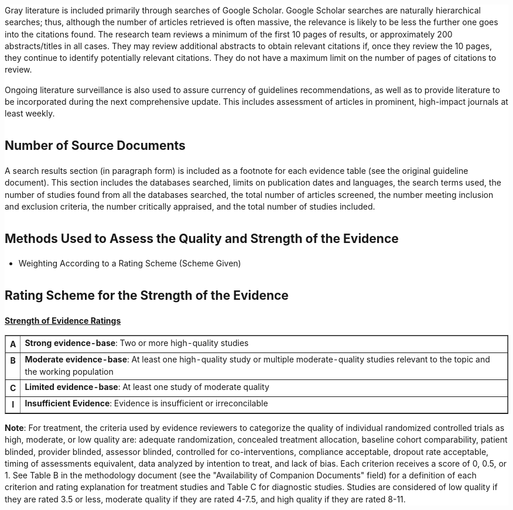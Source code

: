 Gray literature is included primarily through searches of Google Scholar. Google Scholar searches are naturally hierarchical searches; thus, although the number of articles retrieved is often massive, the relevance is likely to be less the further one goes into the citations found. The research team reviews a minimum of the first 10 pages of results, or approximately 200 abstracts/titles in all cases. They may review additional abstracts to obtain relevant citations if, once they review the 10 pages, they continue to identify potentially relevant citations. They do not have a maximum limit on the number of pages of citations to review.

Ongoing literature surveillance is also used to assure currency of guidelines recommendations, as well as to provide literature to be incorporated during the next comprehensive update. This includes assessment of articles in prominent, high-impact journals at least weekly.

## Number of Source Documents



A search results section (in paragraph form) is included as a footnote for each evidence table (see the original guideline document). This section includes the databases searched, limits on publication dates and languages, the search terms used, the number of studies found from all the databases searched, the total number of articles screened, the number meeting inclusion and exclusion criteria, the number critically appraised, and the total number of studies included.

## Methods Used to Assess the Quality and Strength of the Evidence

- Weighting According to a Rating Scheme (Scheme Given)

## Rating Scheme for the Strength of the Evidence

<div class="content_para"><p><strong><span style="text-decoration: underline;">Strength of Evidence Ratings</span></strong></p>
<table border="1" cellspacing="1" cellpadding="3" summary="Table: Strength of Evidence Ratings">
    <tbody>
        <tr>
            <th class="Center" valign="top" scope="row">A</th>
            <td valign="top"><strong>Strong evidence-base</strong>: Two or more high-quality studies</td>
        </tr>
        <tr>
            <th class="Center" valign="top" scope="row">B</th>
            <td valign="top"><strong>Moderate evidence-base</strong>: At least one high-quality study or multiple moderate-quality studies relevant to the topic and the working population</td>
        </tr>
        <tr>
            <th class="Center" valign="top" scope="row">C</th>
            <td valign="top"><strong>Limited evidence-base</strong>: At least one study of moderate quality</td>
        </tr>
        <tr>
            <th class="Center" valign="top" scope="row">I</th>
            <td valign="top"><strong>Insufficient Evidence</strong>: Evidence is insufficient or irreconcilable</td>
        </tr>
    </tbody>
</table>
<p class="Note"><strong>Note</strong>: For treatment, the criteria used by evidence reviewers to categorize the quality of individual randomized controlled trials as high, moderate, or low quality are: adequate randomization, concealed treatment allocation, baseline cohort comparability, patient blinded, provider blinded, assessor blinded, controlled for co-interventions, compliance acceptable, dropout rate acceptable, timing of assessments equivalent, data analyzed by intention to treat, and lack of bias. Each criterion receives a score of 0, 0.5, or 1. See Table B in the methodology document (see the "Availability of Companion Documents" field) for a definition of each criterion and rating explanation for treatment studies and Table C for diagnostic studies. Studies are considered of low quality if they are rated 3.5 or less, moderate quality if they are rated 4-7.5, and high quality if they are rated 8-11.</p>